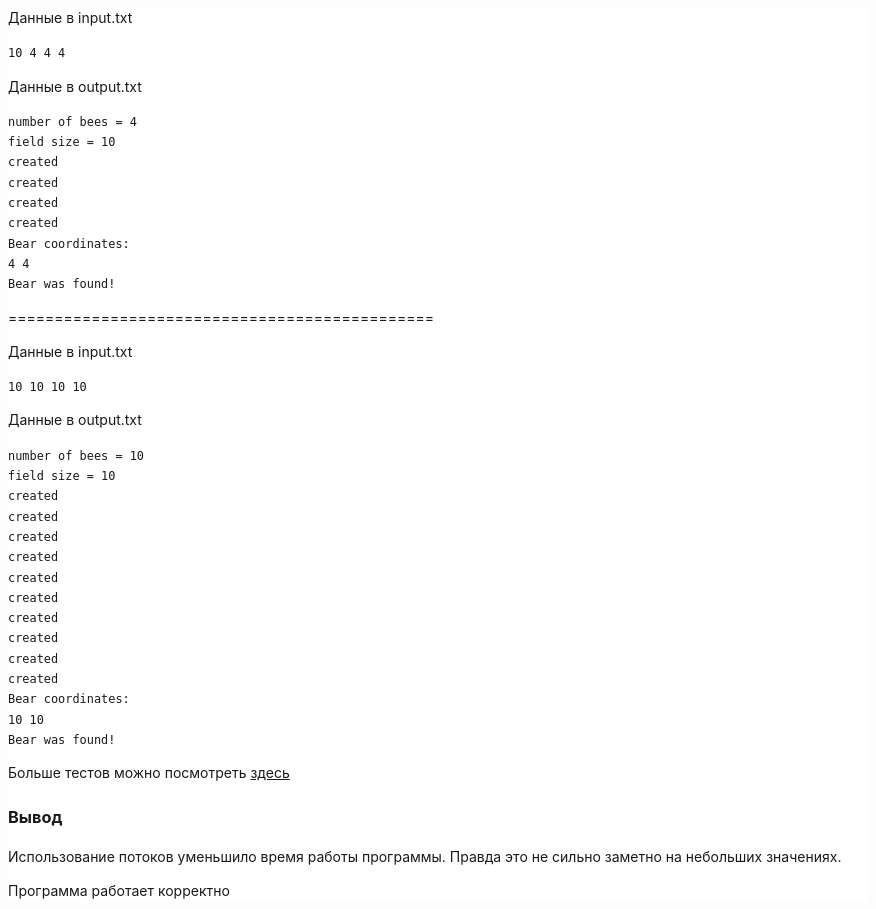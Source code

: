 Данные в input.txt

`10 4 4 4`

Данные в output.txt

```
number of bees = 4
field size = 10
created
created
created
created
Bear coordinates:
4 4
Bear was found!
```

==============================================

Данные в input.txt

`10 10 10 10`

Данные в output.txt

```
number of bees = 10
field size = 10
created
created
created
created
created
created
created
created
created
created
Bear coordinates:
10 10
Bear was found!
```

Больше тестов можно посмотреть [здесь](sw4/cmake-build-debug/tests)

### Вывод

Использование потоков уменьшило время работы программы. Правда это не сильно заметно на небольших значениях. 

Программа работает корректно
